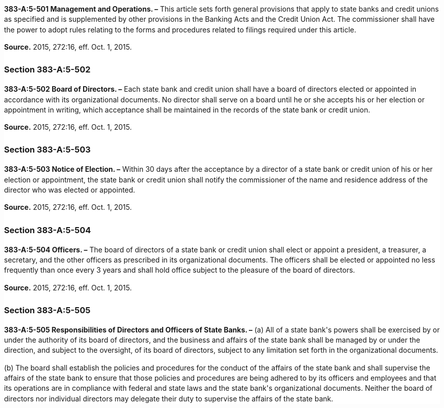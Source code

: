  **383-A:5-501 Management and Operations. –** This article sets forth
general provisions that apply to state banks and credit unions as
specified and is supplemented by other provisions in the Banking Acts
and the Credit Union Act. The commissioner shall have the power to adopt
rules relating to the forms and procedures related to filings required
under this article.

**Source.** 2015, 272:16, eff. Oct. 1, 2015.

### Section 383-A:5-502

 **383-A:5-502 Board of Directors. –** Each state bank and credit
union shall have a board of directors elected or appointed in accordance
with its organizational documents. No director shall serve on a board
until he or she accepts his or her election or appointment in writing,
which acceptance shall be maintained in the records of the state bank or
credit union.

**Source.** 2015, 272:16, eff. Oct. 1, 2015.

### Section 383-A:5-503

 **383-A:5-503 Notice of Election. –** Within 30 days after the
acceptance by a director of a state bank or credit union of his or her
election or appointment, the state bank or credit union shall notify the
commissioner of the name and residence address of the director who was
elected or appointed.

**Source.** 2015, 272:16, eff. Oct. 1, 2015.

### Section 383-A:5-504

 **383-A:5-504 Officers. –** The board of directors of a state bank
or credit union shall elect or appoint a president, a treasurer, a
secretary, and the other officers as prescribed in its organizational
documents. The officers shall be elected or appointed no less frequently
than once every 3 years and shall hold office subject to the pleasure of
the board of directors.

**Source.** 2015, 272:16, eff. Oct. 1, 2015.

### Section 383-A:5-505

 **383-A:5-505 Responsibilities of Directors and Officers of State
Banks. –** (a) All of a state bank's powers shall be exercised by or
under the authority of its board of directors, and the business and
affairs of the state bank shall be managed by or under the direction,
and subject to the oversight, of its board of directors, subject to any
limitation set forth in the organizational documents.
                                             
 (b) The board shall establish the policies and procedures for the
conduct of the affairs of the state bank and shall supervise the affairs
of the state bank to ensure that those policies and procedures are being
adhered to by its officers and employees and that its operations are in
compliance with federal and state laws and the state bank's
organizational documents. Neither the board of directors nor individual
directors may delegate their duty to supervise the affairs of the state
bank.
                                             
